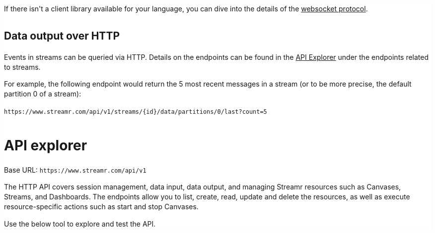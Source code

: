 
If there isn't a client library available for your language, you can dive into the details of the [websocket protocol](https://github.com/streamr-dev/streamr-client-protocol-js/blob/master/PROTOCOL.md).

## Data output over HTTP

Events in streams can be queried via HTTP. Details on the endpoints can be found in the [API Explorer](#api-explorer) under the endpoints related to streams.

For example, the following endpoint would return the 5 most recent messages in a stream (or to be more precise, the default partition 0 of a stream):

`https://www.streamr.com/api/v1/streams/{id}/data/partitions/0/last?count=5`

<a name="api-explorer"></a>
# API explorer

Base URL: `https://www.streamr.com/api/v1`

The HTTP API covers session management, data input, data output, and managing Streamr resources such as Canvases, Streams, and Dashboards. The endpoints allow you to list, create, read, update and delete the resources, as well as execute resource-specific actions such as start and stop Canvases.

Use the below tool to explore and test the API.

